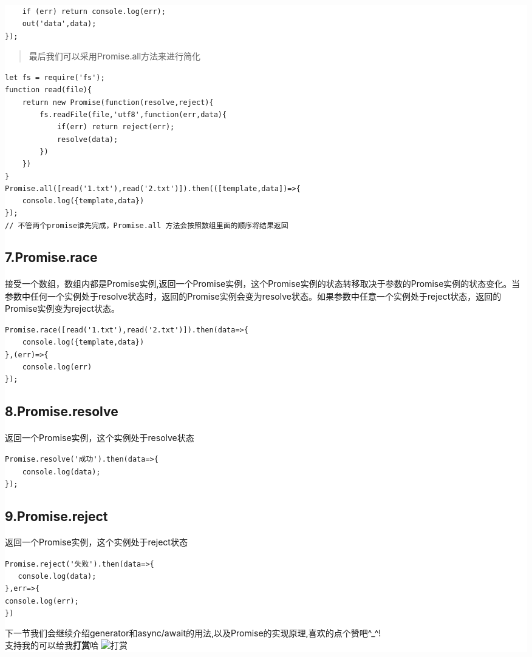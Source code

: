 ```
    if (err) return console.log(err);
    out('data',data);
});
```

> 最后我们可以采用Promise.all方法来进行简化

```
let fs = require('fs');
function read(file){
    return new Promise(function(resolve,reject){
        fs.readFile(file,'utf8',function(err,data){
            if(err) return reject(err);
            resolve(data);
        })
    })
}
Promise.all([read('1.txt'),read('2.txt')]).then(([template,data])=>{
    console.log({template,data})
});
// 不管两个promise谁先完成，Promise.all 方法会按照数组里面的顺序将结果返回
```

## 7.Promise.race
接受一个数组，数组内都是Promise实例,返回一个Promise实例，这个Promise实例的状态转移取决于参数的Promise实例的状态变化。当参数中任何一个实例处于resolve状态时，返回的Promise实例会变为resolve状态。如果参数中任意一个实例处于reject状态，返回的Promise实例变为reject状态。
```
Promise.race([read('1.txt'),read('2.txt')]).then(data=>{
    console.log({template,data})
},(err)=>{
    console.log(err)
});
```

## 8.Promise.resolve
返回一个Promise实例，这个实例处于resolve状态
```
Promise.resolve('成功').then(data=>{ 
    console.log(data);
});
```

## 9.Promise.reject
返回一个Promise实例，这个实例处于reject状态
```
Promise.reject('失败').then(data=>{ 
   console.log(data); 
},err=>{ 
console.log(err); 
}) 
```

下一节我们会继续介绍generator和async/await的用法,以及Promise的实现原理,喜欢的点个赞吧^_^!  
支持我的可以给我**打赏**哈
![打赏](http://son.fullstackjavascript.cn/dashang.png)